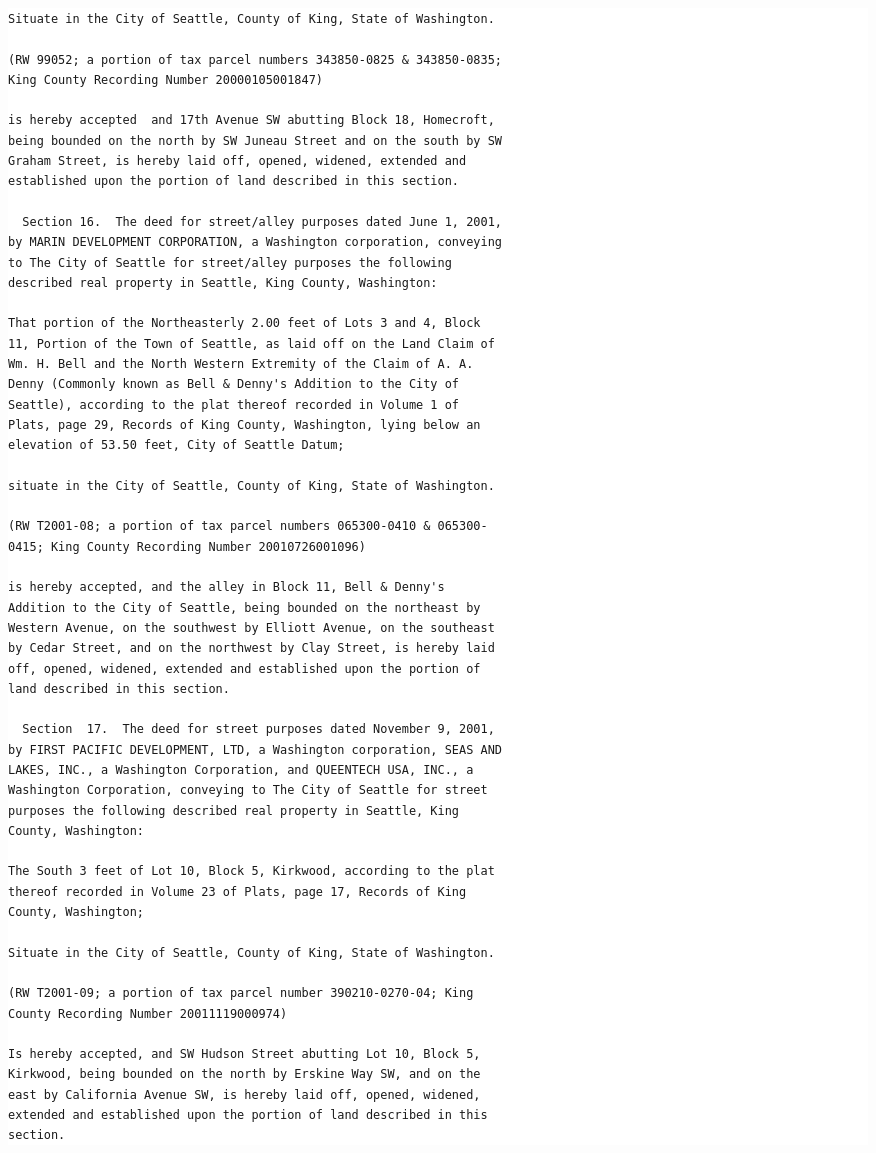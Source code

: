     Situate in the City of Seattle, County of King, State of Washington.  
  
    (RW 99052; a portion of tax parcel numbers 343850-0825 & 343850-0835;  
    King County Recording Number 20000105001847)  
  
    is hereby accepted  and 17th Avenue SW abutting Block 18, Homecroft,  
    being bounded on the north by SW Juneau Street and on the south by SW  
    Graham Street, is hereby laid off, opened, widened, extended and  
    established upon the portion of land described in this section.  
  
      Section 16.  The deed for street/alley purposes dated June 1, 2001,  
    by MARIN DEVELOPMENT CORPORATION, a Washington corporation, conveying  
    to The City of Seattle for street/alley purposes the following  
    described real property in Seattle, King County, Washington:  
  
    That portion of the Northeasterly 2.00 feet of Lots 3 and 4, Block  
    11, Portion of the Town of Seattle, as laid off on the Land Claim of  
    Wm. H. Bell and the North Western Extremity of the Claim of A. A.  
    Denny (Commonly known as Bell & Denny's Addition to the City of  
    Seattle), according to the plat thereof recorded in Volume 1 of  
    Plats, page 29, Records of King County, Washington, lying below an  
    elevation of 53.50 feet, City of Seattle Datum;  
  
    situate in the City of Seattle, County of King, State of Washington.  
  
    (RW T2001-08; a portion of tax parcel numbers 065300-0410 & 065300-  
    0415; King County Recording Number 20010726001096)  
  
    is hereby accepted, and the alley in Block 11, Bell & Denny's  
    Addition to the City of Seattle, being bounded on the northeast by  
    Western Avenue, on the southwest by Elliott Avenue, on the southeast  
    by Cedar Street, and on the northwest by Clay Street, is hereby laid  
    off, opened, widened, extended and established upon the portion of  
    land described in this section.  
  
      Section  17.  The deed for street purposes dated November 9, 2001,  
    by FIRST PACIFIC DEVELOPMENT, LTD, a Washington corporation, SEAS AND  
    LAKES, INC., a Washington Corporation, and QUEENTECH USA, INC., a  
    Washington Corporation, conveying to The City of Seattle for street  
    purposes the following described real property in Seattle, King  
    County, Washington:  
  
    The South 3 feet of Lot 10, Block 5, Kirkwood, according to the plat  
    thereof recorded in Volume 23 of Plats, page 17, Records of King  
    County, Washington;  
  
    Situate in the City of Seattle, County of King, State of Washington.  
  
    (RW T2001-09; a portion of tax parcel number 390210-0270-04; King  
    County Recording Number 20011119000974)  
  
    Is hereby accepted, and SW Hudson Street abutting Lot 10, Block 5,  
    Kirkwood, being bounded on the north by Erskine Way SW, and on the  
    east by California Avenue SW, is hereby laid off, opened, widened,  
    extended and established upon the portion of land described in this  
    section.  
  